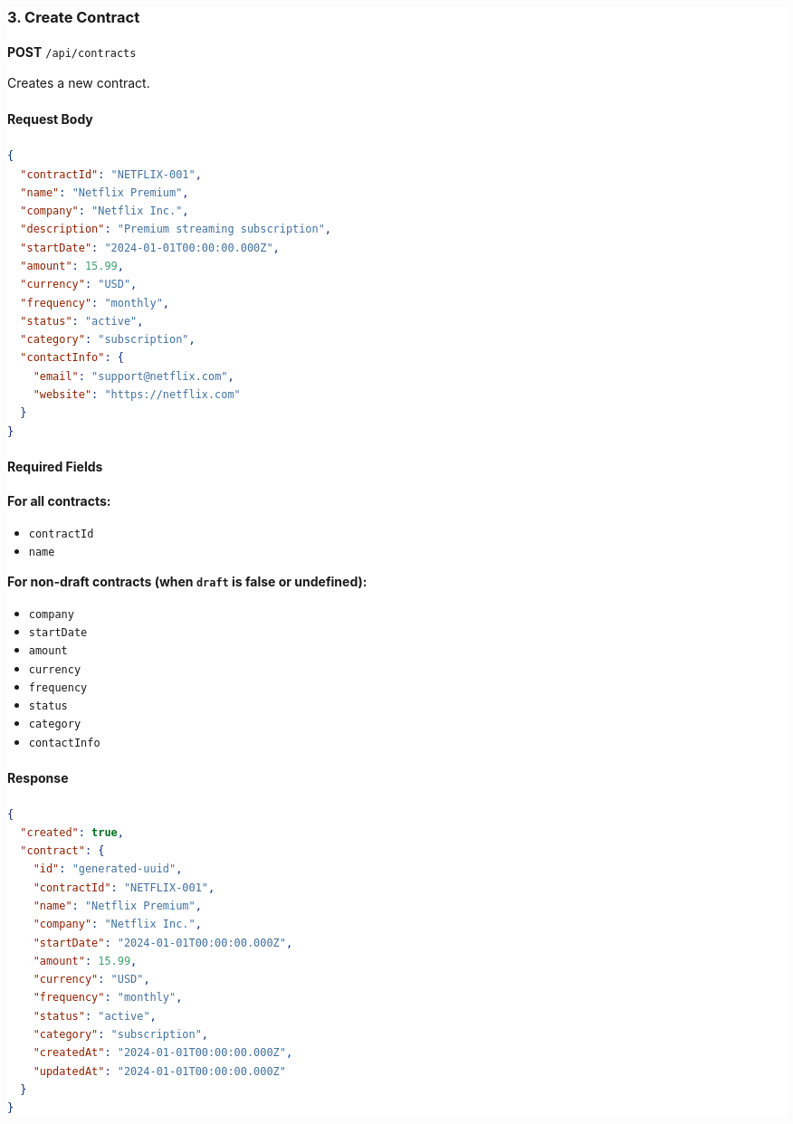 ### 3. Create Contract

**POST** `/api/contracts`

Creates a new contract.

#### Request Body

```json
{
  "contractId": "NETFLIX-001",
  "name": "Netflix Premium",
  "company": "Netflix Inc.",
  "description": "Premium streaming subscription",
  "startDate": "2024-01-01T00:00:00.000Z",
  "amount": 15.99,
  "currency": "USD",
  "frequency": "monthly",
  "status": "active",
  "category": "subscription",
  "contactInfo": {
    "email": "support@netflix.com",
    "website": "https://netflix.com"
  }
}
```

#### Required Fields

**For all contracts:**
- `contractId`
- `name`

**For non-draft contracts (when `draft` is false or undefined):**
- `company`
- `startDate`
- `amount`
- `currency`
- `frequency`
- `status`
- `category`
- `contactInfo`

#### Response

```json
{
  "created": true,
  "contract": {
    "id": "generated-uuid",
    "contractId": "NETFLIX-001",
    "name": "Netflix Premium",
    "company": "Netflix Inc.",
    "startDate": "2024-01-01T00:00:00.000Z",
    "amount": 15.99,
    "currency": "USD",
    "frequency": "monthly",
    "status": "active",
    "category": "subscription",
    "createdAt": "2024-01-01T00:00:00.000Z",
    "updatedAt": "2024-01-01T00:00:00.000Z"
  }
}
```
